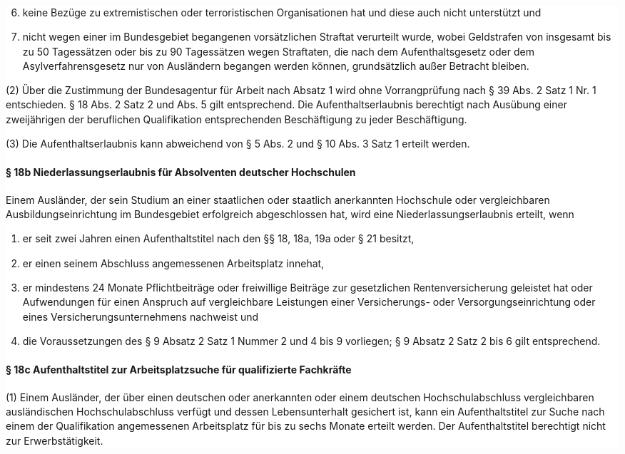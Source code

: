 6.  keine Bezüge zu extremistischen oder terroristischen Organisationen
    hat und diese auch nicht unterstützt und


7.  nicht wegen einer im Bundesgebiet begangenen vorsätzlichen Straftat
    verurteilt wurde, wobei Geldstrafen von insgesamt bis zu 50
    Tagessätzen oder bis zu 90 Tagessätzen wegen Straftaten, die nach dem
    Aufenthaltsgesetz oder dem Asylverfahrensgesetz nur von Ausländern
    begangen werden können, grundsätzlich außer Betracht bleiben.




(2) Über die Zustimmung der Bundesagentur für Arbeit nach Absatz 1
wird ohne Vorrangprüfung nach § 39 Abs. 2 Satz 1 Nr. 1 entschieden. §
18 Abs. 2 Satz 2 und Abs. 5 gilt entsprechend. Die
Aufenthaltserlaubnis berechtigt nach Ausübung einer zweijährigen der
beruflichen Qualifikation entsprechenden Beschäftigung zu jeder
Beschäftigung.

(3) Die Aufenthaltserlaubnis kann abweichend von § 5 Abs. 2 und § 10
Abs. 3 Satz 1 erteilt werden.


#### § 18b Niederlassungserlaubnis für Absolventen deutscher Hochschulen

Einem Ausländer, der sein Studium an einer staatlichen oder staatlich
anerkannten Hochschule oder vergleichbaren Ausbildungseinrichtung im
Bundesgebiet erfolgreich abgeschlossen hat, wird eine
Niederlassungserlaubnis erteilt, wenn

1.  er seit zwei Jahren einen Aufenthaltstitel nach den §§ 18, 18a, 19a
    oder § 21 besitzt,


2.  er einen seinem Abschluss angemessenen Arbeitsplatz innehat,


3.  er mindestens 24 Monate Pflichtbeiträge oder freiwillige Beiträge zur
    gesetzlichen Rentenversicherung geleistet hat oder Aufwendungen für
    einen Anspruch auf vergleichbare Leistungen einer Versicherungs- oder
    Versorgungseinrichtung oder eines Versicherungsunternehmens nachweist
    und


4.  die Voraussetzungen des § 9 Absatz 2 Satz 1 Nummer 2 und 4 bis 9
    vorliegen; § 9 Absatz 2 Satz 2 bis 6 gilt entsprechend.





#### § 18c Aufenthaltstitel zur Arbeitsplatzsuche für qualifizierte Fachkräfte

(1) Einem Ausländer, der über einen deutschen oder anerkannten oder
einem deutschen Hochschulabschluss vergleichbaren ausländischen
Hochschulabschluss verfügt und dessen Lebensunterhalt gesichert ist,
kann ein Aufenthaltstitel zur Suche nach einem der Qualifikation
angemessenen Arbeitsplatz für bis zu sechs Monate erteilt werden. Der
Aufenthaltstitel berechtigt nicht zur Erwerbstätigkeit.
